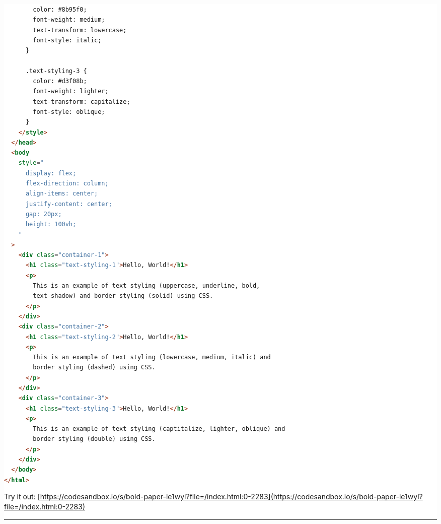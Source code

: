 ```html
        color: #8b95f0;
        font-weight: medium;
        text-transform: lowercase;
        font-style: italic;
      }

      .text-styling-3 {
        color: #d3f08b;
        font-weight: lighter;
        text-transform: capitalize;
        font-style: oblique;
      }
    </style>
  </head>
  <body
    style="
      display: flex;
      flex-direction: column;
      align-items: center;
      justify-content: center;
      gap: 20px;
      height: 100vh;
    "
  >
    <div class="container-1">
      <h1 class="text-styling-1">Hello, World!</h1>
      <p>
        This is an example of text styling (uppercase, underline, bold,
        text-shadow) and border styling (solid) using CSS.
      </p>
    </div>
    <div class="container-2">
      <h1 class="text-styling-2">Hello, World!</h1>
      <p>
        This is an example of text styling (lowercase, medium, italic) and
        border styling (dashed) using CSS.
      </p>
    </div>
    <div class="container-3">
      <h1 class="text-styling-3">Hello, World!</h1>
      <p>
        This is an example of text styling (captitalize, lighter, oblique) and
        border styling (double) using CSS.
      </p>
    </div>
  </body>
</html>
```

Try it out: [https://codesandbox.io/s/bold-paper-le1wyl?file=/index.html:0-2283](https://codesandbox.io/s/bold-paper-le1wyl?file=/index.html:0-2283)

---